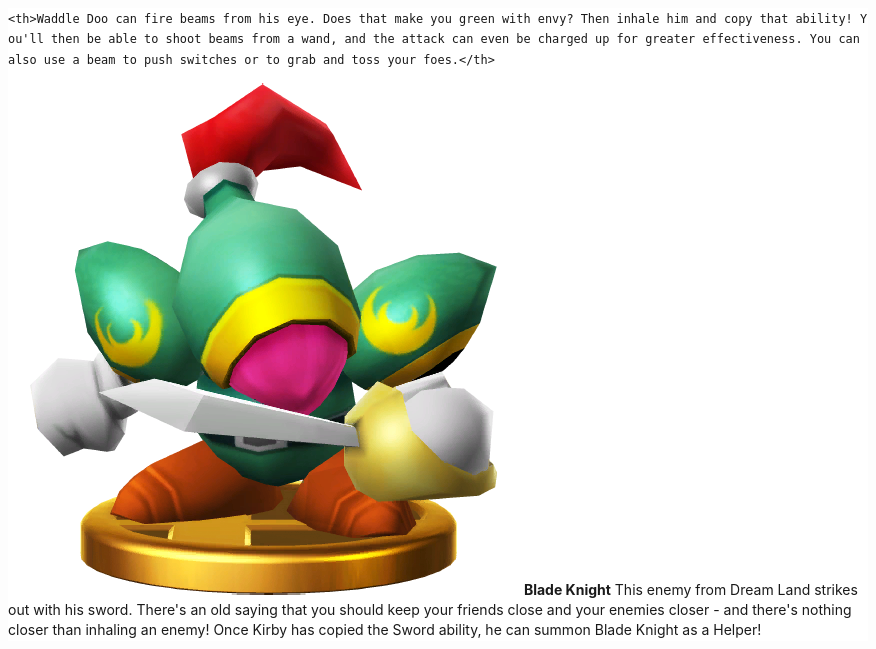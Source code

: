     <th>Waddle Doo can fire beams from his eye. Does that make you green with envy? Then inhale him and copy that ability! You'll then be able to shoot beams from a wand, and the attack can even be charged up for greater effectiveness. You can also use a beam to push switches or to grab and toss your foes.</th>
  </tr>
  <tr>
    <th><a href="Blade Knight" ><img src="Blade Knight_T.png" /></a></th>
    <th><b>Blade Knight</b></th>
    <th>This enemy from Dream Land strikes out with his sword. There's an old saying that you should keep your friends close and your enemies closer - and there's nothing closer than inhaling an enemy! Once Kirby has copied the Sword ability, he can summon Blade Knight as a Helper!</th>
  </tr>
  <tr>